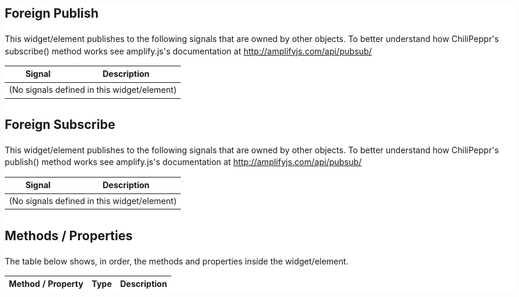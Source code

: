 ## Foreign Publish

This widget/element publishes to the following signals that are owned by other objects. 
To better understand how ChiliPeppr's subscribe() method works see amplify.js's documentation at http://amplifyjs.com/api/pubsub/

  <table id="com-chilipeppr-elem-pubsubviewer-foreignpub" class="table table-bordered table-striped">
      <thead>
          <tr>
              <th style="">Signal</th>
              <th style="">Description</th>
          </tr>
      </thead>
      <tbody>
      <tr><td colspan="2">(No signals defined in this widget/element)</td></tr>    
      </tbody>
  </table>

## Foreign Subscribe

This widget/element publishes to the following signals that are owned by other objects.
To better understand how ChiliPeppr's publish() method works see amplify.js's documentation at http://amplifyjs.com/api/pubsub/

  <table id="com-chilipeppr-elem-pubsubviewer-foreignsub" class="table table-bordered table-striped">
      <thead>
          <tr>
              <th style="">Signal</th>
              <th style="">Description</th>
          </tr>
      </thead>
      <tbody>
      <tr><td colspan="2">(No signals defined in this widget/element)</td></tr>    
      </tbody>
  </table>

## Methods / Properties

The table below shows, in order, the methods and properties inside the widget/element.

  <table id="com-chilipeppr-elem-methodsprops" class="table table-bordered table-striped">
      <thead>
          <tr>
              <th style="">Method / Property</th>
              <th>Type</th>
              <th style="">Description</th>
          </tr>
      </thead>
      <tbody>